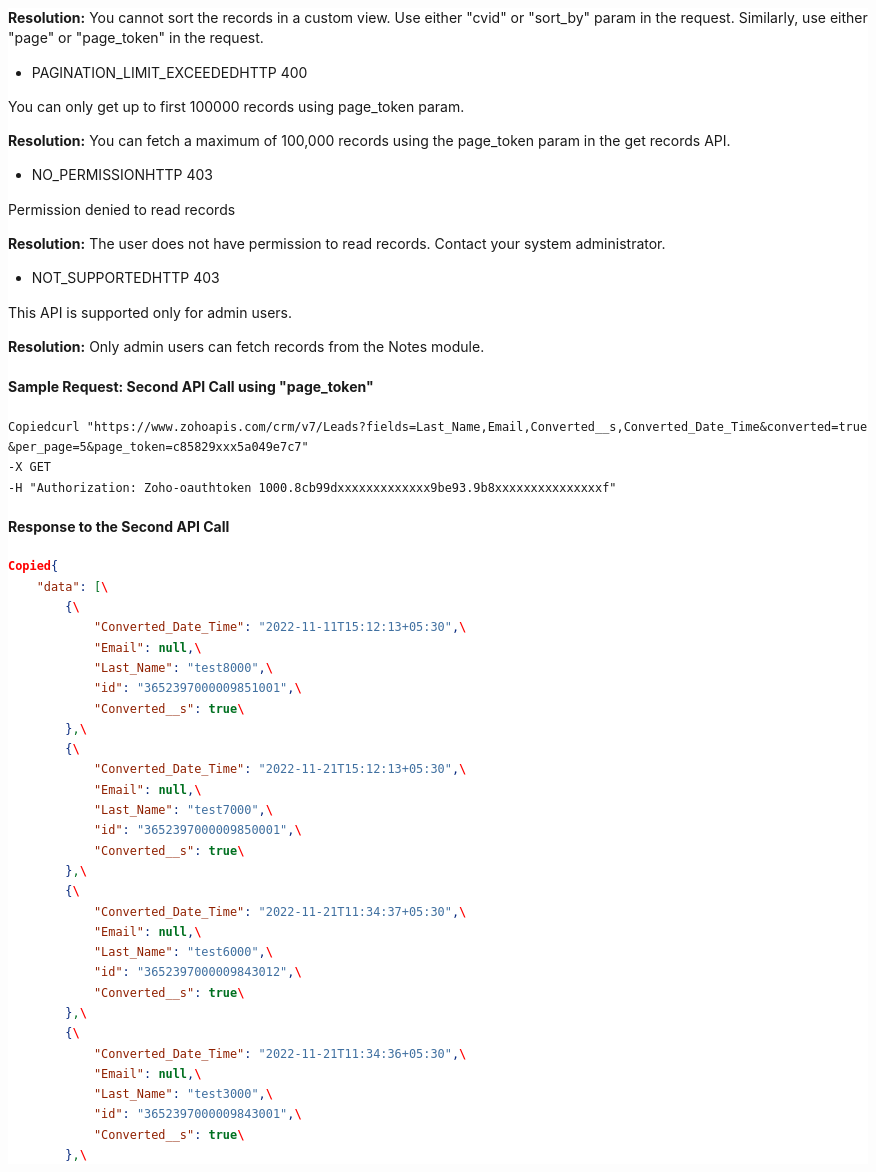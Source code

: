**Resolution:** You cannot sort the records in a custom view. Use either "cvid" or "sort\_by" param in the request. Similarly, use either "page" or "page\_token" in the request.

- PAGINATION\_LIMIT\_EXCEEDEDHTTP 400



You can only get up to first 100000 records using page\_token param.

**Resolution:** You can fetch a maximum of 100,000 records using the page\_token param in the get records API.

- NO\_PERMISSIONHTTP 403



Permission denied to read records

**Resolution:** The user does not have permission to read records. Contact your system administrator.

- NOT\_SUPPORTEDHTTP 403



This API is supported only for admin users.

**Resolution:** Only admin users can fetch records from the Notes module.


#### Sample Request: Second API Call using "page\_token"

``` curl
Copiedcurl "https://www.zohoapis.com/crm/v7/Leads?fields=Last_Name,Email,Converted__s,Converted_Date_Time&converted=true&per_page=5&page_token=c85829xxx5a049e7c7"
-X GET
-H "Authorization: Zoho-oauthtoken 1000.8cb99dxxxxxxxxxxxxx9be93.9b8xxxxxxxxxxxxxxxf"
```

#### Response to the Second API Call

``` json
Copied{
    "data": [\
        {\
            "Converted_Date_Time": "2022-11-11T15:12:13+05:30",\
            "Email": null,\
            "Last_Name": "test8000",\
            "id": "3652397000009851001",\
            "Converted__s": true\
        },\
        {\
            "Converted_Date_Time": "2022-11-21T15:12:13+05:30",\
            "Email": null,\
            "Last_Name": "test7000",\
            "id": "3652397000009850001",\
            "Converted__s": true\
        },\
        {\
            "Converted_Date_Time": "2022-11-21T11:34:37+05:30",\
            "Email": null,\
            "Last_Name": "test6000",\
            "id": "3652397000009843012",\
            "Converted__s": true\
        },\
        {\
            "Converted_Date_Time": "2022-11-21T11:34:36+05:30",\
            "Email": null,\
            "Last_Name": "test3000",\
            "id": "3652397000009843001",\
            "Converted__s": true\
        },\
```